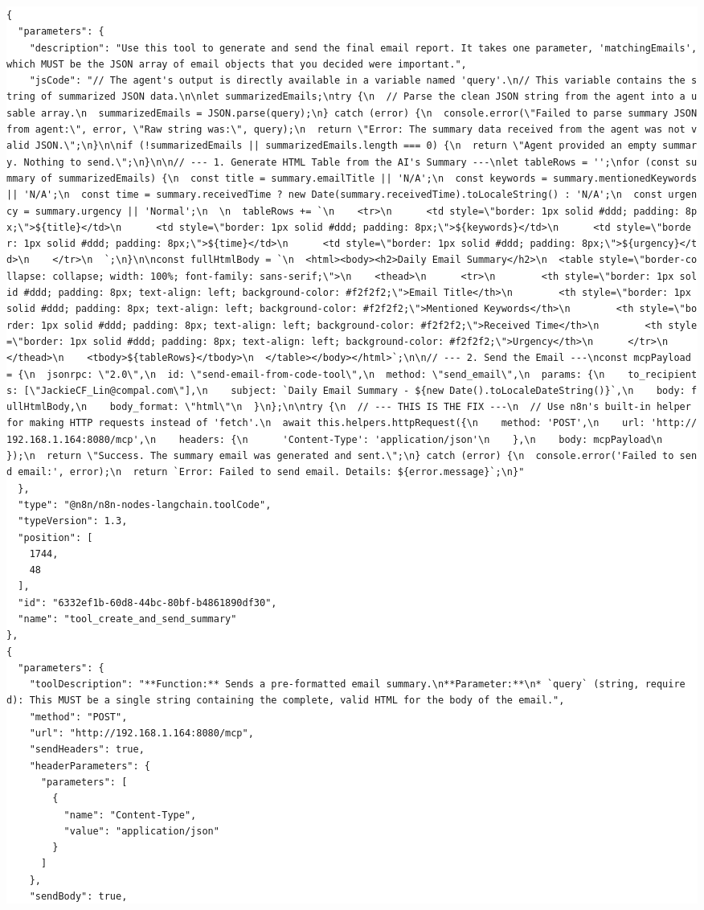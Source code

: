     {
      "parameters": {
        "description": "Use this tool to generate and send the final email report. It takes one parameter, 'matchingEmails', which MUST be the JSON array of email objects that you decided were important.",
        "jsCode": "// The agent's output is directly available in a variable named 'query'.\n// This variable contains the string of summarized JSON data.\n\nlet summarizedEmails;\ntry {\n  // Parse the clean JSON string from the agent into a usable array.\n  summarizedEmails = JSON.parse(query);\n} catch (error) {\n  console.error(\"Failed to parse summary JSON from agent:\", error, \"Raw string was:\", query);\n  return \"Error: The summary data received from the agent was not valid JSON.\";\n}\n\nif (!summarizedEmails || summarizedEmails.length === 0) {\n  return \"Agent provided an empty summary. Nothing to send.\";\n}\n\n// --- 1. Generate HTML Table from the AI's Summary ---\nlet tableRows = '';\nfor (const summary of summarizedEmails) {\n  const title = summary.emailTitle || 'N/A';\n  const keywords = summary.mentionedKeywords || 'N/A';\n  const time = summary.receivedTime ? new Date(summary.receivedTime).toLocaleString() : 'N/A';\n  const urgency = summary.urgency || 'Normal';\n  \n  tableRows += `\n    <tr>\n      <td style=\"border: 1px solid #ddd; padding: 8px;\">${title}</td>\n      <td style=\"border: 1px solid #ddd; padding: 8px;\">${keywords}</td>\n      <td style=\"border: 1px solid #ddd; padding: 8px;\">${time}</td>\n      <td style=\"border: 1px solid #ddd; padding: 8px;\">${urgency}</td>\n    </tr>\n  `;\n}\n\nconst fullHtmlBody = `\n  <html><body><h2>Daily Email Summary</h2>\n  <table style=\"border-collapse: collapse; width: 100%; font-family: sans-serif;\">\n    <thead>\n      <tr>\n        <th style=\"border: 1px solid #ddd; padding: 8px; text-align: left; background-color: #f2f2f2;\">Email Title</th>\n        <th style=\"border: 1px solid #ddd; padding: 8px; text-align: left; background-color: #f2f2f2;\">Mentioned Keywords</th>\n        <th style=\"border: 1px solid #ddd; padding: 8px; text-align: left; background-color: #f2f2f2;\">Received Time</th>\n        <th style=\"border: 1px solid #ddd; padding: 8px; text-align: left; background-color: #f2f2f2;\">Urgency</th>\n      </tr>\n    </thead>\n    <tbody>${tableRows}</tbody>\n  </table></body></html>`;\n\n// --- 2. Send the Email ---\nconst mcpPayload = {\n  jsonrpc: \"2.0\",\n  id: \"send-email-from-code-tool\",\n  method: \"send_email\",\n  params: {\n    to_recipients: [\"JackieCF_Lin@compal.com\"],\n    subject: `Daily Email Summary - ${new Date().toLocaleDateString()}`,\n    body: fullHtmlBody,\n    body_format: \"html\"\n  }\n};\n\ntry {\n  // --- THIS IS THE FIX ---\n  // Use n8n's built-in helper for making HTTP requests instead of 'fetch'.\n  await this.helpers.httpRequest({\n    method: 'POST',\n    url: 'http://192.168.1.164:8080/mcp',\n    headers: {\n      'Content-Type': 'application/json'\n    },\n    body: mcpPayload\n  });\n  return \"Success. The summary email was generated and sent.\";\n} catch (error) {\n  console.error('Failed to send email:', error);\n  return `Error: Failed to send email. Details: ${error.message}`;\n}"
      },
      "type": "@n8n/n8n-nodes-langchain.toolCode",
      "typeVersion": 1.3,
      "position": [
        1744,
        48
      ],
      "id": "6332ef1b-60d8-44bc-80bf-b4861890df30",
      "name": "tool_create_and_send_summary"
    },
    {
      "parameters": {
        "toolDescription": "**Function:** Sends a pre-formatted email summary.\n**Parameter:**\n* `query` (string, required): This MUST be a single string containing the complete, valid HTML for the body of the email.",
        "method": "POST",
        "url": "http://192.168.1.164:8080/mcp",
        "sendHeaders": true,
        "headerParameters": {
          "parameters": [
            {
              "name": "Content-Type",
              "value": "application/json"
            }
          ]
        },
        "sendBody": true,